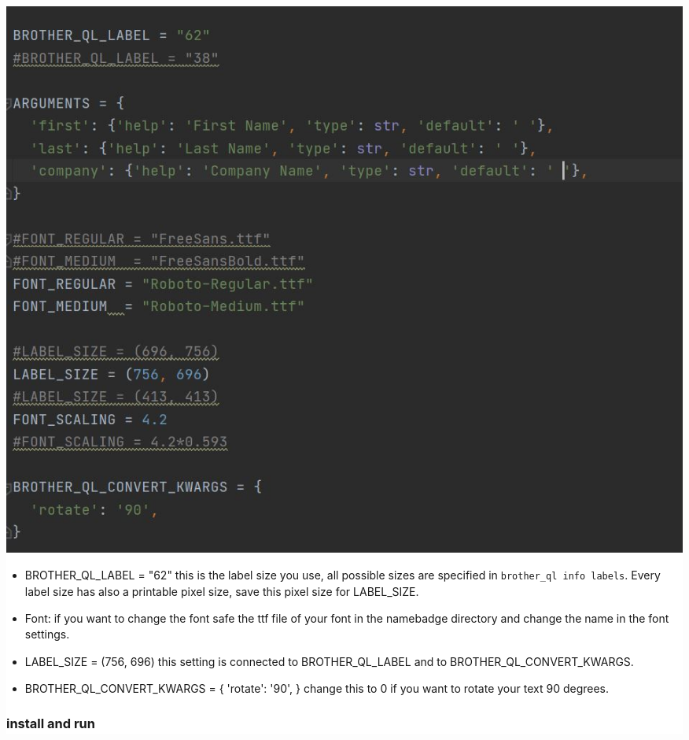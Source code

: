 ![label_api](assets/docs/initPY.JPG)

* BROTHER_QL_LABEL = "62" this is the label size you use, all possible sizes are specified in `brother_ql info labels`.
 Every label size has also a printable pixel size, save this pixel size for LABEL_SIZE.
  
* Font: if you want to change the font safe the ttf file of your font in the namebadge directory and change the name in the font settings.

* LABEL_SIZE = (756, 696) this setting is connected to BROTHER_QL_LABEL and to BROTHER_QL_CONVERT_KWARGS.
* BROTHER_QL_CONVERT_KWARGS = {  'rotate': '90', } change this to 0 if you want to rotate your text 90 degrees. 


### install and run

